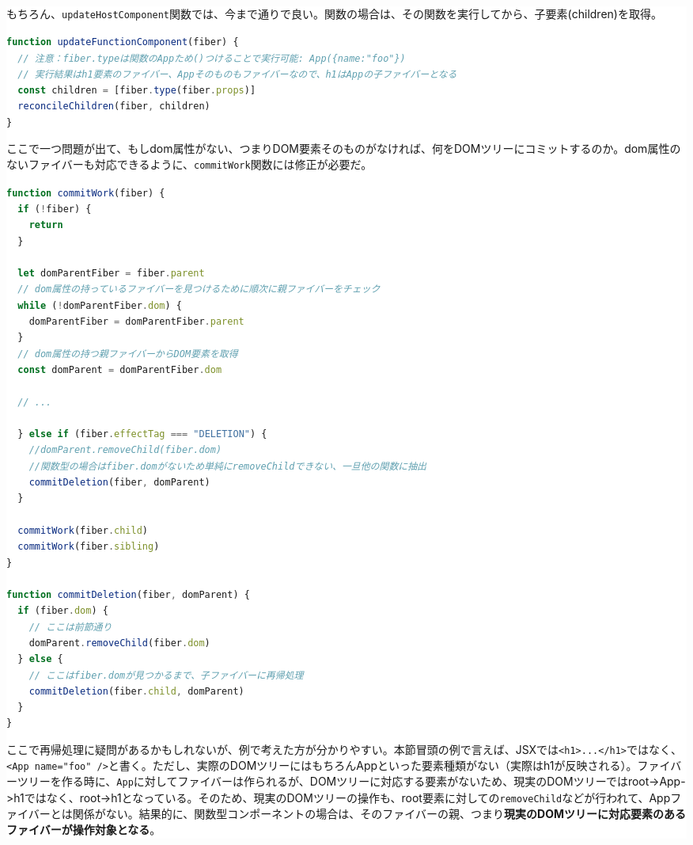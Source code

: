 もちろん、`updateHostComponent`関数では、今まで通りで良い。関数の場合は、その関数を実行してから、子要素(children)を取得。

```js
function updateFunctionComponent(fiber) {
  // 注意：fiber.typeは関数のAppため()つけることで実行可能: App({name:"foo"})
  // 実行結果はh1要素のファイバー、Appそのものもファイバーなので、h1はAppの子ファイバーとなる
  const children = [fiber.type(fiber.props)]
  reconcileChildren(fiber, children)
}
```

ここで一つ問題が出て、もしdom属性がない、つまりDOM要素そのものがなければ、何をDOMツリーにコミットするのか。dom属性のないファイバーも対応できるように、`commitWork`関数には修正が必要だ。

```js
function commitWork(fiber) {
  if (!fiber) {
    return
  }

  let domParentFiber = fiber.parent
  // dom属性の持っているファイバーを見つけるために順次に親ファイバーをチェック
  while (!domParentFiber.dom) {
    domParentFiber = domParentFiber.parent
  }
  // dom属性の持つ親ファイバーからDOM要素を取得
  const domParent = domParentFiber.dom

  // ...

  } else if (fiber.effectTag === "DELETION") {
    //domParent.removeChild(fiber.dom)
    //関数型の場合はfiber.domがないため単純にremoveChildできない、一旦他の関数に抽出
    commitDeletion(fiber, domParent)
  }
  
  commitWork(fiber.child)
  commitWork(fiber.sibling)
}

function commitDeletion(fiber, domParent) {
  if (fiber.dom) {
    // ここは前節通り
    domParent.removeChild(fiber.dom)
  } else {
    // ここはfiber.domが見つかるまで、子ファイバーに再帰処理
    commitDeletion(fiber.child, domParent)
  }
}
```

ここで再帰処理に疑問があるかもしれないが、例で考えた方が分かりやすい。本節冒頭の例で言えば、JSXでは`<h1>...</h1>`ではなく、`<App name="foo" />`と書く。ただし、実際のDOMツリーにはもちろんAppといった要素種類がない（実際はh1が反映される）。ファイバーツリーを作る時に、`App`に対してファイバーは作られるが、DOMツリーに対応する要素がないため、現実のDOMツリーではroot->App->h1ではなく、root->h1となっている。そのため、現実のDOMツリーの操作も、root要素に対しての`removeChild`などが行われて、Appファイバーとは関係がない。結果的に、関数型コンポーネントの場合は、そのファイバーの親、つまり**現実のDOMツリーに対応要素のあるファイバーが操作対象となる**。
